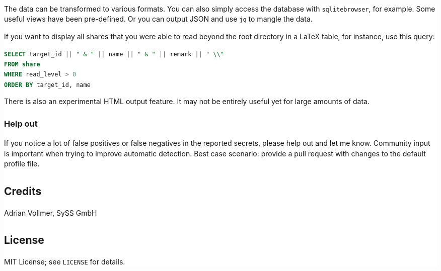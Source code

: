 The data can be transformed to various formats. You can also simply
access the database with `sqlitebrowser`, for example. Some useful views
have been pre-defined. Or you can output JSON and use `jq` to mangle the
data.

If you want to display all shares that you were able to read beyond the
root directory in a LaTeX table, for instance, use this query:

``` sql
SELECT target_id || " & " || name || " & " || remark || " \\"
FROM share
WHERE read_level > 0
ORDER BY target_id, name
```

There is also an experimental HTML output feature. It may not be
entirely useful yet for large amounts of data.

### Help out

If you notice a lot of false positives or false negatives in the
reported secrets, please help out and let me know. Community input is
important when trying to improve automatic detection. Best case
scenario: provide a pull request with changes to the default profile
file.

## Credits

Adrian Vollmer, SySS GmbH

## License

MIT License; see `LICENSE` for details.
